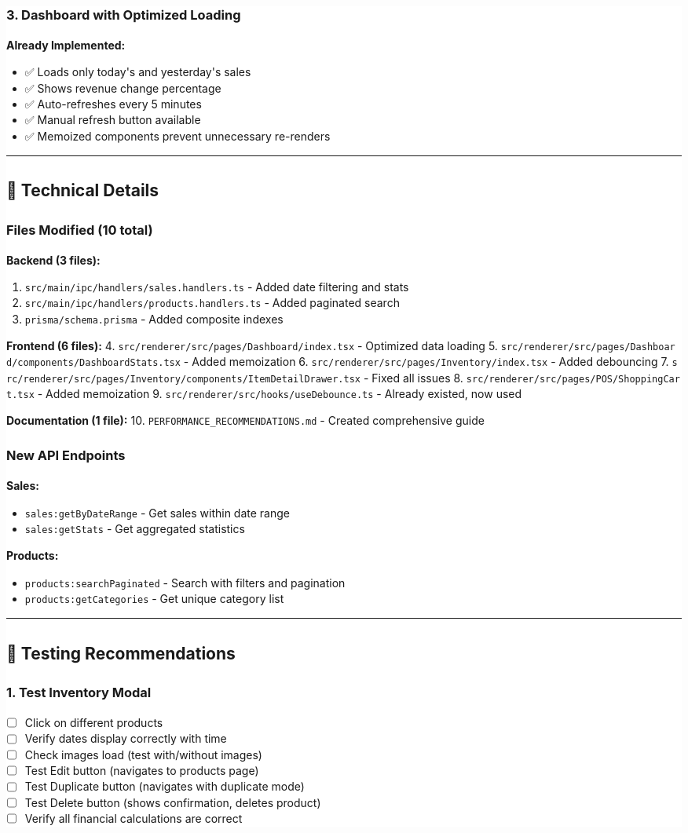 ### 3. **Dashboard with Optimized Loading**

**Already Implemented:**
- ✅ Loads only today's and yesterday's sales
- ✅ Shows revenue change percentage
- ✅ Auto-refreshes every 5 minutes
- ✅ Manual refresh button available
- ✅ Memoized components prevent unnecessary re-renders

---

## 🔧 Technical Details

### Files Modified (10 total)

**Backend (3 files):**
1. `src/main/ipc/handlers/sales.handlers.ts` - Added date filtering and stats
2. `src/main/ipc/handlers/products.handlers.ts` - Added paginated search
3. `prisma/schema.prisma` - Added composite indexes

**Frontend (6 files):**
4. `src/renderer/src/pages/Dashboard/index.tsx` - Optimized data loading
5. `src/renderer/src/pages/Dashboard/components/DashboardStats.tsx` - Added memoization
6. `src/renderer/src/pages/Inventory/index.tsx` - Added debouncing
7. `src/renderer/src/pages/Inventory/components/ItemDetailDrawer.tsx` - Fixed all issues
8. `src/renderer/src/pages/POS/ShoppingCart.tsx` - Added memoization
9. `src/renderer/src/hooks/useDebounce.ts` - Already existed, now used

**Documentation (1 file):**
10. `PERFORMANCE_RECOMMENDATIONS.md` - Created comprehensive guide

### New API Endpoints

**Sales:**
- `sales:getByDateRange` - Get sales within date range
- `sales:getStats` - Get aggregated statistics

**Products:**
- `products:searchPaginated` - Search with filters and pagination
- `products:getCategories` - Get unique category list

---

## 🧪 Testing Recommendations

### 1. **Test Inventory Modal**
- [ ] Click on different products
- [ ] Verify dates display correctly with time
- [ ] Check images load (test with/without images)
- [ ] Test Edit button (navigates to products page)
- [ ] Test Duplicate button (navigates with duplicate mode)
- [ ] Test Delete button (shows confirmation, deletes product)
- [ ] Verify all financial calculations are correct
